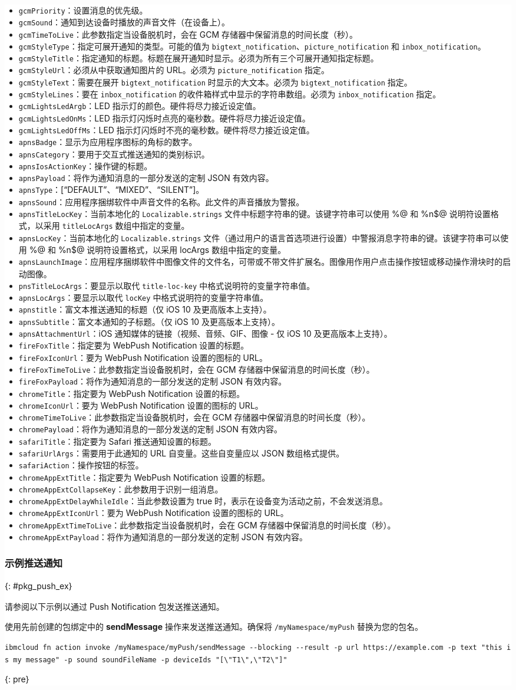 - `gcmPriority`：设置消息的优先级。
- `gcmSound`：通知到达设备时播放的声音文件（在设备上）。
- `gcmTimeToLive`：此参数指定当设备脱机时，会在 GCM 存储器中保留消息的时间长度（秒）。
- `gcmStyleType`：指定可展开通知的类型。可能的值为 `bigtext_notification`、`picture_notification` 和 `inbox_notification`。
- `gcmStyleTitle`：指定通知的标题。标题在展开通知时显示。必须为所有三个可展开通知指定标题。
- `gcmStyleUrl`：必须从中获取通知图片的 URL。必须为 `picture_notification` 指定。
- `gcmStyleText`：需要在展开 `bigtext_notification` 时显示的大文本。必须为 `bigtext_notification` 指定。
- `gcmStyleLines`：要在 `inbox_notification` 的收件箱样式中显示的字符串数组。必须为 `inbox_notification` 指定。
- `gcmLightsLedArgb`：LED 指示灯的颜色。硬件将尽力接近设定值。
- `gcmLightsLedOnMs`：LED 指示灯闪烁时点亮的毫秒数。硬件将尽力接近设定值。
- `gcmLightsLedOffMs`：LED 指示灯闪烁时不亮的毫秒数。硬件将尽力接近设定值。
- `apnsBadge`：显示为应用程序图标的角标的数字。
- `apnsCategory`：要用于交互式推送通知的类别标识。
- `apnsIosActionKey`：操作键的标题。
- `apnsPayload`：将作为通知消息的一部分发送的定制 JSON 有效内容。
- `apnsType`：[“DEFAULT”、“MIXED”、“SILENT”]。
- `apnsSound`：应用程序捆绑软件中声音文件的名称。此文件的声音播放为警报。
- `apnsTitleLocKey`：当前本地化的 `Localizable.strings` 文件中标题字符串的键。该键字符串可以使用 %@ 和 %n$@ 说明符设置格式，以采用 `titleLocArgs` 数组中指定的变量。
- `apnsLocKey`：当前本地化的 `Localizable.strings` 文件（通过用户的语言首选项进行设置）中警报消息字符串的键。该键字符串可以使用 %@ 和 %n$@ 说明符设置格式，以采用 locArgs 数组中指定的变量。
- `apnsLaunchImage`：应用程序捆绑软件中图像文件的文件名，可带或不带文件扩展名。图像用作用户点击操作按钮或移动操作滑块时的启动图像。
- `pnsTitleLocArgs`：要显示以取代 `title-loc-key` 中格式说明符的变量字符串值。
- `apnsLocArgs`：要显示以取代 `locKey` 中格式说明符的变量字符串值。
- `apnstitle`：富文本推送通知的标题（仅 iOS 10 及更高版本上支持）。
- `apnsSubtitle`：富文本通知的子标题。（仅 iOS 10 及更高版本上支持）。
- `apnsAttachmentUrl`：iOS 通知媒体的链接（视频、音频、GIF、图像 - 仅 iOS 10 及更高版本上支持）。
- `fireFoxTitle`：指定要为 WebPush Notification 设置的标题。
- `fireFoxIconUrl`：要为 WebPush Notification 设置的图标的 URL。
- `fireFoxTimeToLive`：此参数指定当设备脱机时，会在 GCM 存储器中保留消息的时间长度（秒）。
- `fireFoxPayload`：将作为通知消息的一部分发送的定制 JSON 有效内容。
- `chromeTitle`：指定要为 WebPush Notification 设置的标题。
- `chromeIconUrl`：要为 WebPush Notification 设置的图标的 URL。
- `chromeTimeToLive`：此参数指定当设备脱机时，会在 GCM 存储器中保留消息的时间长度（秒）。
- `chromePayload`：将作为通知消息的一部分发送的定制 JSON 有效内容。
- `safariTitle`：指定要为 Safari 推送通知设置的标题。
- `safariUrlArgs`：需要用于此通知的 URL 自变量。这些自变量应以 JSON 数组格式提供。
- `safariAction`：操作按钮的标签。
- `chromeAppExtTitle`：指定要为 WebPush Notification 设置的标题。
- `chromeAppExtCollapseKey`：此参数用于识别一组消息。
- `chromeAppExtDelayWhileIdle`：当此参数设置为 true 时，表示在设备变为活动之前，不会发送消息。
- `chromeAppExtIconUrl`：要为 WebPush Notification 设置的图标的 URL。
- `chromeAppExtTimeToLive`：此参数指定当设备脱机时，会在 GCM 存储器中保留消息的时间长度（秒）。
- `chromeAppExtPayload`：将作为通知消息的一部分发送的定制 JSON 有效内容。

### 示例推送通知
{: #pkg_push_ex}

请参阅以下示例以通过 Push Notification 包发送推送通知。

使用先前创建的包绑定中的 **sendMessage** 操作来发送推送通知。确保将 `/myNamespace/myPush` 替换为您的包名。
```
ibmcloud fn action invoke /myNamespace/myPush/sendMessage --blocking --result -p url https://example.com -p text "this is my message" -p sound soundFileName -p deviceIds "[\"T1\",\"T2\"]"
```
{: pre}
